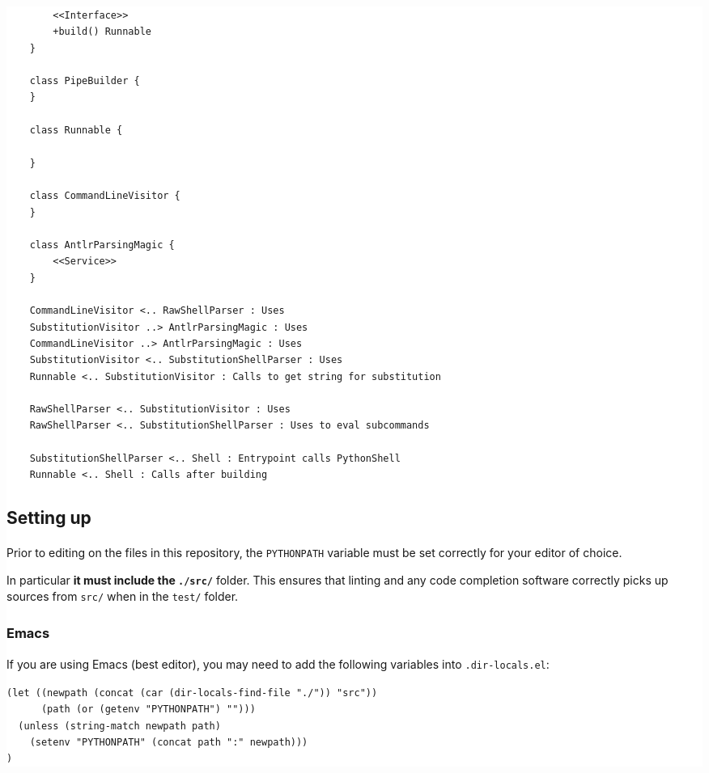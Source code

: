 ``` mermaid
        <<Interface>>
        +build() Runnable
    }

    class PipeBuilder {
    }

    class Runnable {

    }

    class CommandLineVisitor {
    }

    class AntlrParsingMagic {
        <<Service>>
    }

    CommandLineVisitor <.. RawShellParser : Uses
    SubstitutionVisitor ..> AntlrParsingMagic : Uses
    CommandLineVisitor ..> AntlrParsingMagic : Uses
    SubstitutionVisitor <.. SubstitutionShellParser : Uses
    Runnable <.. SubstitutionVisitor : Calls to get string for substitution

    RawShellParser <.. SubstitutionVisitor : Uses
    RawShellParser <.. SubstitutionShellParser : Uses to eval subcommands

    SubstitutionShellParser <.. Shell : Entrypoint calls PythonShell
    Runnable <.. Shell : Calls after building
```

## Setting up

Prior to editing on the files in this repository, the `PYTHONPATH`
variable must be set correctly for your editor of choice.

In particular **it must include the `./src/`** folder. This ensures
that linting and any code completion software correctly picks up
sources from `src/` when in the `test/` folder.

### Emacs

If you are using Emacs (best editor), you may need to add the
following variables into `.dir-locals.el`:

``` emacs-lisp
(let ((newpath (concat (car (dir-locals-find-file "./")) "src"))
      (path (or (getenv "PYTHONPATH") "")))
  (unless (string-match newpath path)
    (setenv "PYTHONPATH" (concat path ":" newpath)))
)
```
